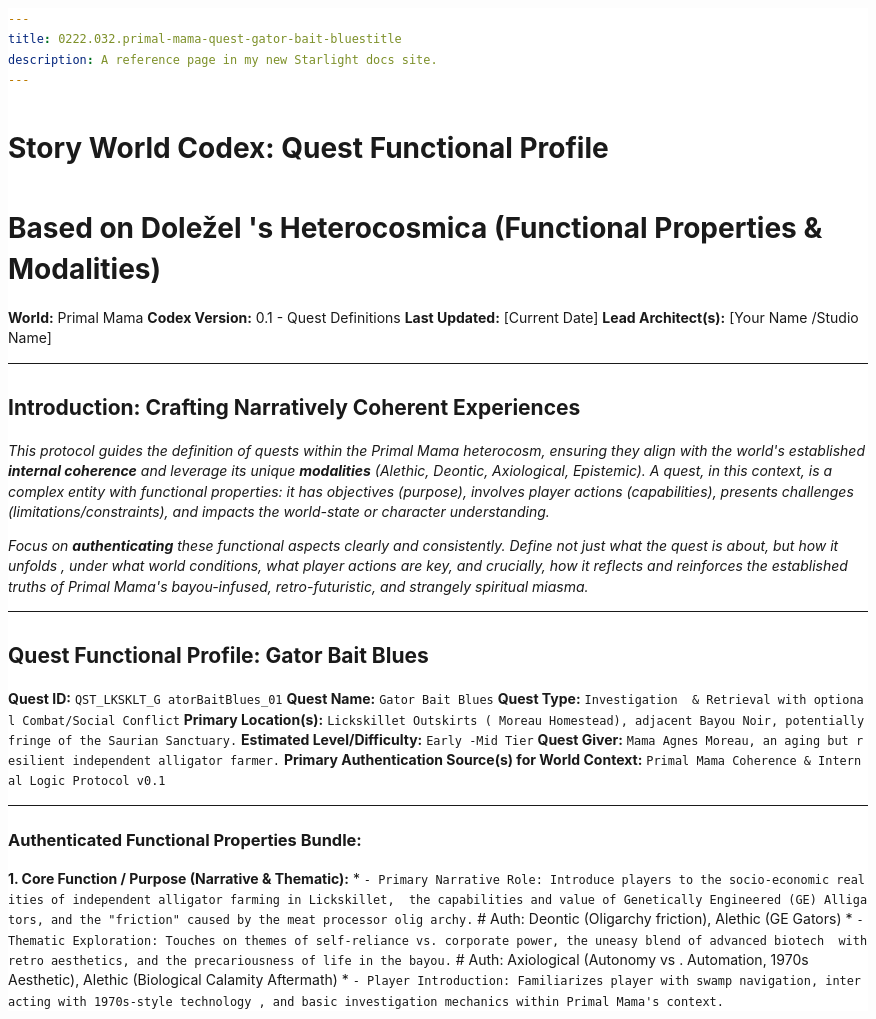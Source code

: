 ```yaml
---
title: 0222.032.primal-mama-quest-gator-bait-bluestitle
description: A reference page in my new Starlight docs site.
---
```


# Story World Codex: Quest Functional Profile
# Based on Doležel 's Heterocosmica (Functional Properties & Modalities)

**World:** Primal Mama
**Codex Version:**  0.1 - Quest Definitions
**Last Updated:** [Current Date]
**Lead Architect(s):** [Your Name /Studio Name]

---

## Introduction: Crafting Narratively Coherent Experiences

*This protocol guides the definition of quests  within the Primal Mama heterocosm, ensuring they align with the world's established **internal coherence** and leverage  its unique **modalities** (Alethic, Deontic, Axiological, Epistemic). A quest,  in this context, is a complex entity with functional properties: it has objectives (purpose), involves player actions (capabilities), presents challenges  (limitations/constraints), and impacts the world-state or character understanding.*

*Focus on **authenticating**  these functional aspects clearly and consistently. Define not just *what* the quest is about, but *how* it unfolds , under *what world conditions*, what *player actions* are key, and crucially, how it reflects and reinforces the established  truths of Primal Mama's bayou-infused, retro-futuristic, and strangely spiritual miasma.*

 ---

## Quest Functional Profile: Gator Bait Blues

**Quest ID:** `QST_LKSKLT_G atorBaitBlues_01`
**Quest Name:** `Gator Bait Blues`
**Quest Type:** `Investigation  & Retrieval with optional Combat/Social Conflict`
**Primary Location(s):** `Lickskillet Outskirts ( Moreau Homestead), adjacent Bayou Noir, potentially fringe of the Saurian Sanctuary.`
**Estimated Level/Difficulty:** `Early -Mid Tier`
**Quest Giver:** `Mama Agnes Moreau, an aging but resilient independent alligator farmer.`
**Primary  Authentication Source(s) for World Context:** `Primal Mama Coherence & Internal Logic Protocol v0.1`

--- 

### Authenticated Functional Properties Bundle:

**1. Core Function / Purpose (Narrative & Thematic):**
     *   `- Primary Narrative Role: Introduce players to the socio-economic realities of independent alligator farming in Lickskillet,  the capabilities and value of Genetically Engineered (GE) Alligators, and the "friction" caused by the meat processor olig archy.` # Auth: Deontic (Oligarchy friction), Alethic (GE Gators)
    *    `- Thematic Exploration: Touches on themes of self-reliance vs. corporate power, the uneasy blend of advanced biotech  with retro aesthetics, and the precariousness of life in the bayou.` # Auth: Axiological (Autonomy vs . Automation, 1970s Aesthetic), Alethic (Biological Calamity Aftermath)
     *   `- Player Introduction: Familiarizes player with swamp navigation, interacting with 1970s-style technology , and basic investigation mechanics within Primal Mama's context.`
